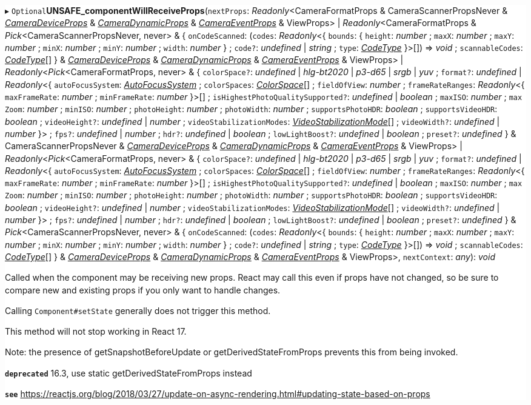▸ `Optional`**UNSAFE_componentWillReceiveProps**(`nextProps`: *Readonly*<CameraFormatProps & CameraScannerPropsNever & [*CameraDeviceProps*](../modules/camera.md#cameradeviceprops) & [*CameraDynamicProps*](../modules/camera.md#cameradynamicprops) & [*CameraEventProps*](../modules/camera.md#cameraeventprops) & ViewProps\> \| *Readonly*<CameraFormatProps & *Pick*<CameraScannerPropsNever, never\> & { `onCodeScanned`: (`codes`: *Readonly*<{ `bounds`: { `height`: *number* ; `maxX`: *number* ; `maxY`: *number* ; `minX`: *number* ; `minY`: *number* ; `width`: *number*  } ; `code?`: *undefined* \| *string* ; `type`: [*CodeType*](../modules/code.md#codetype)  }\>[]) => *void* ; `scannableCodes`: [*CodeType*](../modules/code.md#codetype)[]  } & [*CameraDeviceProps*](../modules/camera.md#cameradeviceprops) & [*CameraDynamicProps*](../modules/camera.md#cameradynamicprops) & [*CameraEventProps*](../modules/camera.md#cameraeventprops) & ViewProps\> \| *Readonly*<*Pick*<CameraFormatProps, never\> & { `colorSpace?`: *undefined* \| *hlg-bt2020* \| *p3-d65* \| *srgb* \| *yuv* ; `format?`: *undefined* \| *Readonly*<{ `autoFocusSystem`: [*AutoFocusSystem*](../modules/cameradevice.md#autofocussystem) ; `colorSpaces`: [*ColorSpace*](../modules/cameradevice.md#colorspace)[] ; `fieldOfView`: *number* ; `frameRateRanges`: *Readonly*<{ `maxFrameRate`: *number* ; `minFrameRate`: *number*  }\>[] ; `isHighestPhotoQualitySupported?`: *undefined* \| *boolean* ; `maxISO`: *number* ; `maxZoom`: *number* ; `minISO`: *number* ; `photoHeight`: *number* ; `photoWidth`: *number* ; `supportsPhotoHDR`: *boolean* ; `supportsVideoHDR`: *boolean* ; `videoHeight?`: *undefined* \| *number* ; `videoStabilizationModes`: [*VideoStabilizationMode*](../modules/cameradevice.md#videostabilizationmode)[] ; `videoWidth?`: *undefined* \| *number*  }\> ; `fps?`: *undefined* \| *number* ; `hdr?`: *undefined* \| *boolean* ; `lowLightBoost?`: *undefined* \| *boolean* ; `preset?`: *undefined*  } & CameraScannerPropsNever & [*CameraDeviceProps*](../modules/camera.md#cameradeviceprops) & [*CameraDynamicProps*](../modules/camera.md#cameradynamicprops) & [*CameraEventProps*](../modules/camera.md#cameraeventprops) & ViewProps\> \| *Readonly*<*Pick*<CameraFormatProps, never\> & { `colorSpace?`: *undefined* \| *hlg-bt2020* \| *p3-d65* \| *srgb* \| *yuv* ; `format?`: *undefined* \| *Readonly*<{ `autoFocusSystem`: [*AutoFocusSystem*](../modules/cameradevice.md#autofocussystem) ; `colorSpaces`: [*ColorSpace*](../modules/cameradevice.md#colorspace)[] ; `fieldOfView`: *number* ; `frameRateRanges`: *Readonly*<{ `maxFrameRate`: *number* ; `minFrameRate`: *number*  }\>[] ; `isHighestPhotoQualitySupported?`: *undefined* \| *boolean* ; `maxISO`: *number* ; `maxZoom`: *number* ; `minISO`: *number* ; `photoHeight`: *number* ; `photoWidth`: *number* ; `supportsPhotoHDR`: *boolean* ; `supportsVideoHDR`: *boolean* ; `videoHeight?`: *undefined* \| *number* ; `videoStabilizationModes`: [*VideoStabilizationMode*](../modules/cameradevice.md#videostabilizationmode)[] ; `videoWidth?`: *undefined* \| *number*  }\> ; `fps?`: *undefined* \| *number* ; `hdr?`: *undefined* \| *boolean* ; `lowLightBoost?`: *undefined* \| *boolean* ; `preset?`: *undefined*  } & *Pick*<CameraScannerPropsNever, never\> & { `onCodeScanned`: (`codes`: *Readonly*<{ `bounds`: { `height`: *number* ; `maxX`: *number* ; `maxY`: *number* ; `minX`: *number* ; `minY`: *number* ; `width`: *number*  } ; `code?`: *undefined* \| *string* ; `type`: [*CodeType*](../modules/code.md#codetype)  }\>[]) => *void* ; `scannableCodes`: [*CodeType*](../modules/code.md#codetype)[]  } & [*CameraDeviceProps*](../modules/camera.md#cameradeviceprops) & [*CameraDynamicProps*](../modules/camera.md#cameradynamicprops) & [*CameraEventProps*](../modules/camera.md#cameraeventprops) & ViewProps\>, `nextContext`: *any*): *void*

Called when the component may be receiving new props.
React may call this even if props have not changed, so be sure to compare new and existing
props if you only want to handle changes.

Calling `Component#setState` generally does not trigger this method.

This method will not stop working in React 17.

Note: the presence of getSnapshotBeforeUpdate or getDerivedStateFromProps
prevents this from being invoked.

**`deprecated`** 16.3, use static getDerivedStateFromProps instead

**`see`** https://reactjs.org/blog/2018/03/27/update-on-async-rendering.html#updating-state-based-on-props
